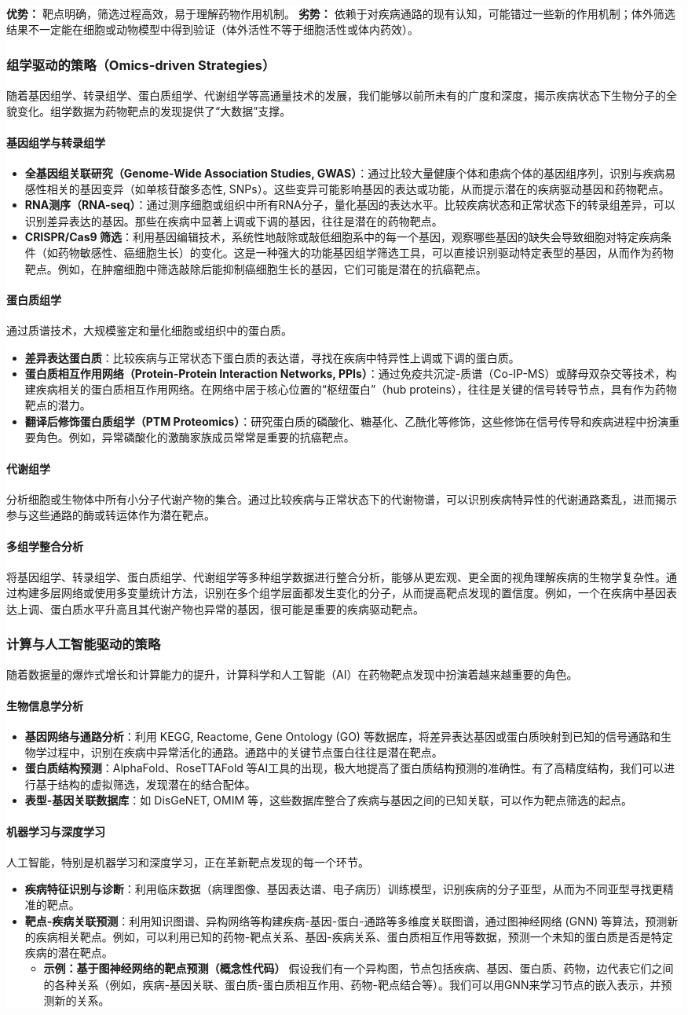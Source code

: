 **优势：** 靶点明确，筛选过程高效，易于理解药物作用机制。
**劣势：** 依赖于对疾病通路的现有认知，可能错过一些新的作用机制；体外筛选结果不一定能在细胞或动物模型中得到验证（体外活性不等于细胞活性或体内药效）。

### 组学驱动的策略（Omics-driven Strategies）

随着基因组学、转录组学、蛋白质组学、代谢组学等高通量技术的发展，我们能够以前所未有的广度和深度，揭示疾病状态下生物分子的全貌变化。组学数据为药物靶点的发现提供了“大数据”支撑。

#### 基因组学与转录组学

*   **全基因组关联研究（Genome-Wide Association Studies, GWAS）**：通过比较大量健康个体和患病个体的基因组序列，识别与疾病易感性相关的基因变异（如单核苷酸多态性, SNPs）。这些变异可能影响基因的表达或功能，从而提示潜在的疾病驱动基因和药物靶点。
*   **RNA测序（RNA-seq）**：通过测序细胞或组织中所有RNA分子，量化基因的表达水平。比较疾病状态和正常状态下的转录组差异，可以识别差异表达的基因。那些在疾病中显著上调或下调的基因，往往是潜在的药物靶点。
*   **CRISPR/Cas9 筛选**：利用基因编辑技术，系统性地敲除或敲低细胞系中的每一个基因，观察哪些基因的缺失会导致细胞对特定疾病条件（如药物敏感性、癌细胞生长）的变化。这是一种强大的功能基因组学筛选工具，可以直接识别驱动特定表型的基因，从而作为药物靶点。例如，在肿瘤细胞中筛选敲除后能抑制癌细胞生长的基因，它们可能是潜在的抗癌靶点。

#### 蛋白质组学

通过质谱技术，大规模鉴定和量化细胞或组织中的蛋白质。
*   **差异表达蛋白质**：比较疾病与正常状态下蛋白质的表达谱，寻找在疾病中特异性上调或下调的蛋白质。
*   **蛋白质相互作用网络（Protein-Protein Interaction Networks, PPIs）**：通过免疫共沉淀-质谱（Co-IP-MS）或酵母双杂交等技术，构建疾病相关的蛋白质相互作用网络。在网络中居于核心位置的“枢纽蛋白”（hub proteins），往往是关键的信号转导节点，具有作为药物靶点的潜力。
*   **翻译后修饰蛋白质组学（PTM Proteomics）**：研究蛋白质的磷酸化、糖基化、乙酰化等修饰，这些修饰在信号传导和疾病进程中扮演重要角色。例如，异常磷酸化的激酶家族成员常常是重要的抗癌靶点。

#### 代谢组学

分析细胞或生物体中所有小分子代谢产物的集合。通过比较疾病与正常状态下的代谢物谱，可以识别疾病特异性的代谢通路紊乱，进而揭示参与这些通路的酶或转运体作为潜在靶点。

#### 多组学整合分析

将基因组学、转录组学、蛋白质组学、代谢组学等多种组学数据进行整合分析，能够从更宏观、更全面的视角理解疾病的生物学复杂性。通过构建多层网络或使用多变量统计方法，识别在多个组学层面都发生变化的分子，从而提高靶点发现的置信度。例如，一个在疾病中基因表达上调、蛋白质水平升高且其代谢产物也异常的基因，很可能是重要的疾病驱动靶点。

### 计算与人工智能驱动的策略

随着数据量的爆炸式增长和计算能力的提升，计算科学和人工智能（AI）在药物靶点发现中扮演着越来越重要的角色。

#### 生物信息学分析

*   **基因网络与通路分析**：利用 KEGG, Reactome, Gene Ontology (GO) 等数据库，将差异表达基因或蛋白质映射到已知的信号通路和生物学过程中，识别在疾病中异常活化的通路。通路中的关键节点蛋白往往是潜在靶点。
*   **蛋白质结构预测**：AlphaFold、RoseTTAFold 等AI工具的出现，极大地提高了蛋白质结构预测的准确性。有了高精度结构，我们可以进行基于结构的虚拟筛选，发现潜在的结合配体。
*   **表型-基因关联数据库**：如 DisGeNET, OMIM 等，这些数据库整合了疾病与基因之间的已知关联，可以作为靶点筛选的起点。

#### 机器学习与深度学习

人工智能，特别是机器学习和深度学习，正在革新靶点发现的每一个环节。
*   **疾病特征识别与诊断**：利用临床数据（病理图像、基因表达谱、电子病历）训练模型，识别疾病的分子亚型，从而为不同亚型寻找更精准的靶点。
*   **靶点-疾病关联预测**：利用知识图谱、异构网络等构建疾病-基因-蛋白-通路等多维度关联图谱，通过图神经网络 (GNN) 等算法，预测新的疾病相关靶点。例如，可以利用已知的药物-靶点关系、基因-疾病关系、蛋白质相互作用等数据，预测一个未知的蛋白质是否是特定疾病的潜在靶点。
    *   **示例：基于图神经网络的靶点预测（概念性代码）**
        假设我们有一个异构图，节点包括疾病、基因、蛋白质、药物，边代表它们之间的各种关系（例如，疾病-基因关联、蛋白质-蛋白质相互作用、药物-靶点结合等）。我们可以用GNN来学习节点的嵌入表示，并预测新的关系。
